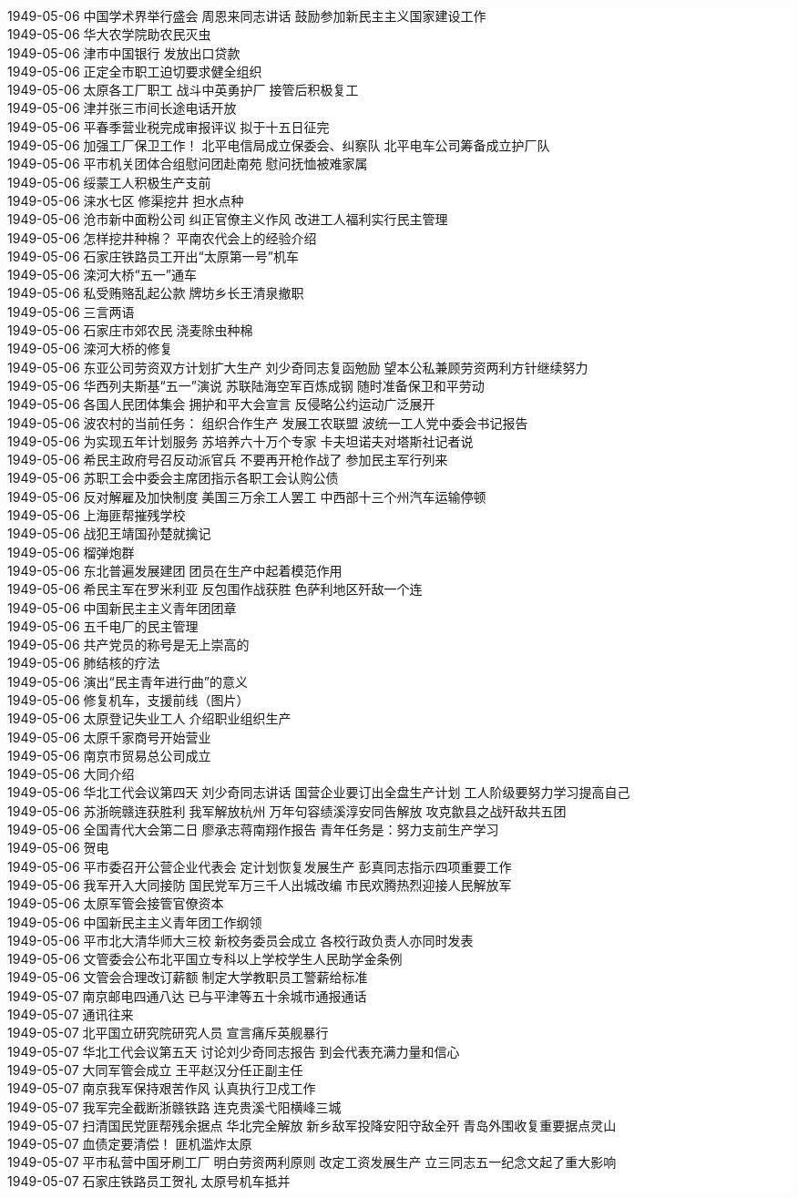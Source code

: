 1949-05-06 中国学术界举行盛会  周恩来同志讲话  鼓励参加新民主主义国家建设工作  
1949-05-06 华大农学院助农民灭虫  
1949-05-06 津市中国银行  发放出口贷款  
1949-05-06 正定全市职工迫切要求健全组织  
1949-05-06 太原各工厂职工  战斗中英勇护厂  接管后积极复工  
1949-05-06 津并张三市间长途电话开放  
1949-05-06 平春季营业税完成审报评议  拟于十五日征完  
1949-05-06 加强工厂保卫工作！  北平电信局成立保委会、纠察队  北平电车公司筹备成立护厂队  
1949-05-06 平市机关团体合组慰问团赴南苑  慰问抚恤被难家属  
1949-05-06 绥蒙工人积极生产支前  
1949-05-06 涞水七区  修渠挖井  担水点种  
1949-05-06 沧市新中面粉公司  纠正官僚主义作风  改进工人福利实行民主管理  
1949-05-06 怎样挖井种棉？  平南农代会上的经验介绍  
1949-05-06 石家庄铁路员工开出“太原第一号”机车  
1949-05-06 滦河大桥“五一”通车  
1949-05-06 私受贿赂乱起公款  牌坊乡长王清泉撤职  
1949-05-06 三言两语  
1949-05-06 石家庄市郊农民  浇麦除虫种棉  
1949-05-06 滦河大桥的修复  
1949-05-06 东亚公司劳资双方计划扩大生产  刘少奇同志复函勉励  望本公私兼顾劳资两利方针继续努力  
1949-05-06 华西列夫斯基“五一”演说  苏联陆海空军百炼成钢  随时准备保卫和平劳动  
1949-05-06 各国人民团体集会  拥护和平大会宣言  反侵略公约运动广泛展开  
1949-05-06 波农村的当前任务：  组织合作生产  发展工农联盟  波统一工人党中委会书记报告  
1949-05-06 为实现五年计划服务  苏培养六十万个专家  卡夫坦诺夫对塔斯社记者说  
1949-05-06 希民主政府号召反动派官兵  不要再开枪作战了  参加民主军行列来  
1949-05-06 苏职工会中委会主席团指示各职工会认购公债  
1949-05-06 反对解雇及加快制度  美国三万余工人罢工  中西部十三个州汽车运输停顿  
1949-05-06 上海匪帮摧残学校  
1949-05-06 战犯王靖国孙楚就擒记  
1949-05-06 榴弹炮群  
1949-05-06 东北普遍发展建团  团员在生产中起着模范作用  
1949-05-06 希民主军在罗米利亚  反包围作战获胜  色萨利地区歼敌一个连  
1949-05-06 中国新民主主义青年团团章  
1949-05-06 五千电厂的民主管理  
1949-05-06 共产党员的称号是无上崇高的  
1949-05-06 肺结核的疗法  
1949-05-06 演出“民主青年进行曲”的意义  
1949-05-06 修复机车，支援前线（图片）  
1949-05-06 太原登记失业工人  介绍职业组织生产  
1949-05-06 太原千家商号开始营业  
1949-05-06 南京市贸易总公司成立  
1949-05-06 大同介绍  
1949-05-06 华北工代会议第四天  刘少奇同志讲话  国营企业要订出全盘生产计划  工人阶级要努力学习提高自己  
1949-05-06 苏浙皖赣连获胜利  我军解放杭州  万年句容绩溪淳安同告解放  攻克歙县之战歼敌共五团  
1949-05-06 全国青代大会第二日  廖承志蒋南翔作报告  青年任务是：努力支前生产学习  
1949-05-06 贺电  
1949-05-06 平市委召开公营企业代表会  定计划恢复发展生产  彭真同志指示四项重要工作  
1949-05-06 我军开入大同接防  国民党军万三千人出城改编  市民欢腾热烈迎接人民解放军  
1949-05-06 太原军管会接管官僚资本  
1949-05-06 中国新民主主义青年团工作纲领  
1949-05-06 平市北大清华师大三校  新校务委员会成立  各校行政负责人亦同时发表  
1949-05-06 文管委会公布北平国立专科以上学校学生人民助学金条例  
1949-05-06 文管会合理改订薪额  制定大学教职员工警薪给标准  
1949-05-07 南京邮电四通八达  已与平津等五十余城市通报通话  
1949-05-07 通讯往来  
1949-05-07 北平国立研究院研究人员  宣言痛斥英舰暴行  
1949-05-07 华北工代会议第五天  讨论刘少奇同志报告  到会代表充满力量和信心  
1949-05-07 大同军管会成立  王平赵汉分任正副主任  
1949-05-07 南京我军保持艰苦作风  认真执行卫戍工作  
1949-05-07 我军完全截断浙赣铁路  连克贵溪弋阳横峰三城  
1949-05-07 扫清国民党匪帮残余据点  华北完全解放  新乡敌军投降安阳守敌全歼  青岛外围收复重要据点灵山  
1949-05-07 血债定要清偿！  匪机滥炸太原  
1949-05-07 平市私营中国牙刷工厂  明白劳资两利原则  改定工资发展生产  立三同志五一纪念文起了重大影响  
1949-05-07 石家庄铁路员工贺礼  太原号机车抵并  